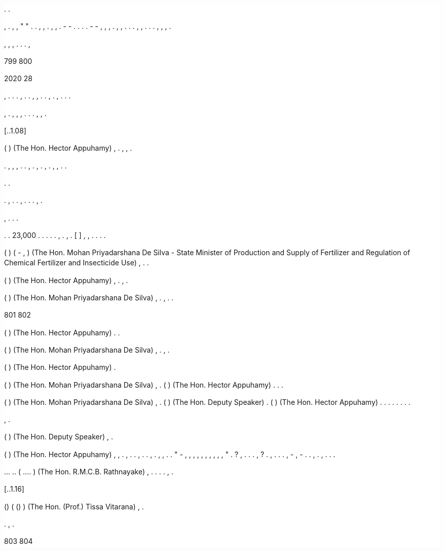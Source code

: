 . .

, . , , " " . . , , . , , . - - . . . . - - , , , . , , . . . , , . . . , , , .

, , , . . . ,

799 800

2020 28

, . . . , . . , , . . , . , . . .

, . , , , . . . , , .

[..1.08]

( ) (The Hon. Hector Appuhamy) , . , , .

. , , , . . , . , . , . , , . .

. .

. , . . , . . . , .

, . . .

. . 23,000 . . . . . , . , . [ ] , , . . . .

( ) ( - , ) (The Hon. Mohan Priyadarshana De Silva - State Minister of Production and Supply of Fertilizer and Regulation of Chemical Fertilizer and Insecticide Use) , . .

( ) (The Hon. Hector Appuhamy) , . , .

( ) (The Hon. Mohan Priyadarshana De Silva) , . , . .

801 802

( ) (The Hon. Hector Appuhamy) . .

( ) (The Hon. Mohan Priyadarshana De Silva) , . , .

( ) (The Hon. Hector Appuhamy) .

( ) (The Hon. Mohan Priyadarshana De Silva) , . ( ) (The Hon. Hector Appuhamy) . . .

( ) (The Hon. Mohan Priyadarshana De Silva) , . ( ) (The Hon. Deputy Speaker) . ( ) (The Hon. Hector Appuhamy) . . . . . . . .

, .

( ) (The Hon. Deputy Speaker) , .

( ) (The Hon. Hector Appuhamy) , , . , . . , . . , . , , . . " - , , , , , , , , , , " . ? , . . . , ? . , . . . , - , - . . , . , . . .

... .. ( .... ) (The Hon. R.M.C.B. Rathnayake) , . . . . , .

[..1.16]

() ( () ) (The Hon. (Prof.) Tissa Vitarana) , .

. , .

803 804
